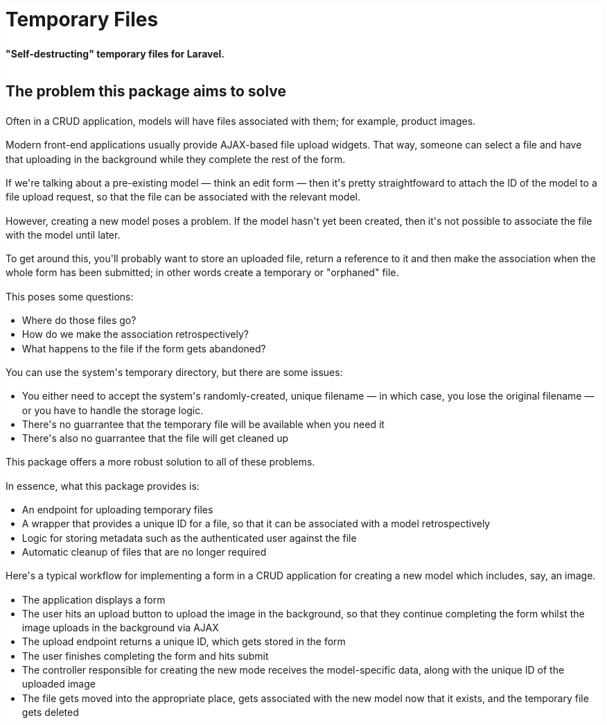 # Temporary Files

**"Self-destructing" temporary files for Laravel.**

## The problem this package aims to solve

Often in a CRUD application, models will have files associated with them; for example, product images.

Modern front-end applications usually provide AJAX-based file upload widgets. That way, someone can select a file and have that uploading in the background while they complete the rest of the form.

If we're talking about a pre-existing model &mdash; think an edit form &mdash; then it's pretty straightfoward to attach the ID of the model to a file upload request, so that the file can be associated with the relevant model.

However, creating a new model poses a problem. If the model hasn't yet been created, then it's not possible to associate the file with the model until later.

To get around this, you'll probably want to store an uploaded file, return a reference to it and then make the association when the whole form has been submitted; in other words create a temporary or "orphaned" file.

This poses some questions:

* Where do those files go?
* How do we make the association retrospectively?
* What happens to the file if the form gets abandoned?

You can use the system's temporary directory, but there are some issues:

* You either need to accept the system's randomly-created, unique filename &mdash; in which case, you lose the original filename &mdash; or you have to handle the storage logic.
* There's no guarrantee that the temporary file will be available when you need it
* There's also no guarrantee that the file will get cleaned up

This package offers a more robust solution to all of these problems.

In essence, what this package provides is:

* An endpoint for uploading temporary files
* A wrapper that provides a unique ID for a file, so that it can be associated with a model retrospectively
* Logic for storing metadata such as the authenticated user against the file
* Automatic cleanup of files that are no longer required

Here's a typical workflow for implementing a form in a CRUD application for creating a new model which includes, say, an image.

* The application displays a form
* The user hits an upload button to upload the image in the background, so that they continue completing the form whilst the image uploads in the background via AJAX
* The upload endpoint returns a unique ID, which gets stored in the form
* The user finishes completing the form and hits submit
* The controller responsible for creating the new mode receives the model-specific data, along with the unique ID of the uploaded image
* The file gets moved into the appropriate place, gets associated with the new model now that it exists, and the temporary file gets deleted
